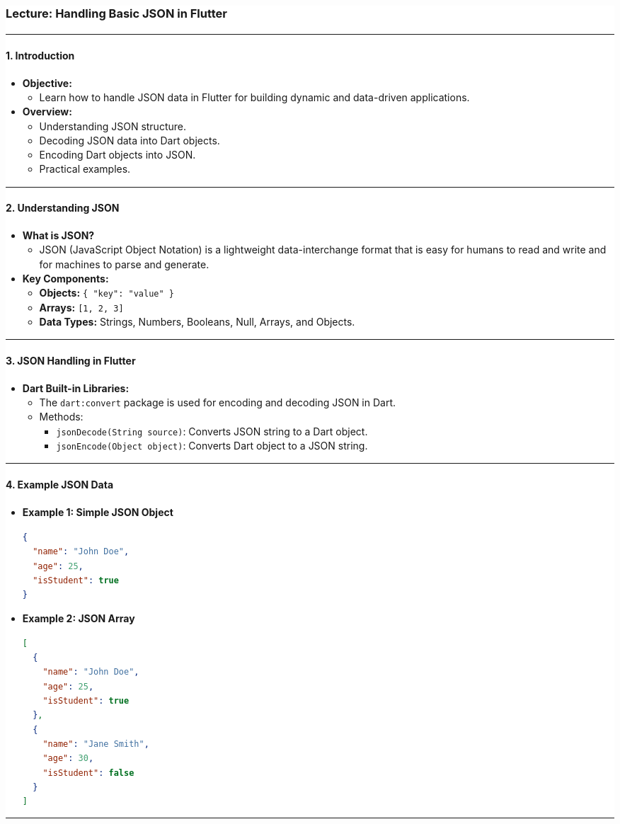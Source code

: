 

### **Lecture: Handling Basic JSON in Flutter**

---

#### **1. Introduction**
- **Objective:** 
  - Learn how to handle JSON data in Flutter for building dynamic and data-driven applications.
- **Overview:**
  - Understanding JSON structure.
  - Decoding JSON data into Dart objects.
  - Encoding Dart objects into JSON.
  - Practical examples.

---

#### **2. Understanding JSON**
- **What is JSON?**
  - JSON (JavaScript Object Notation) is a lightweight data-interchange format that is easy for humans to read and write and for machines to parse and generate.
- **Key Components:**
  - **Objects:** `{ "key": "value" }`
  - **Arrays:** `[1, 2, 3]`
  - **Data Types:** Strings, Numbers, Booleans, Null, Arrays, and Objects.

---

#### **3. JSON Handling in Flutter**
- **Dart Built-in Libraries:**
  - The `dart:convert` package is used for encoding and decoding JSON in Dart.
  - Methods:
    - `jsonDecode(String source)`: Converts JSON string to a Dart object.
    - `jsonEncode(Object object)`: Converts Dart object to a JSON string.

---

#### **4. Example JSON Data**
- **Example 1: Simple JSON Object**
  ```json
  {
    "name": "John Doe",
    "age": 25,
    "isStudent": true
  }
  ```
- **Example 2: JSON Array**
  ```json
  [
    {
      "name": "John Doe",
      "age": 25,
      "isStudent": true
    },
    {
      "name": "Jane Smith",
      "age": 30,
      "isStudent": false
    }
  ]
  ```

---